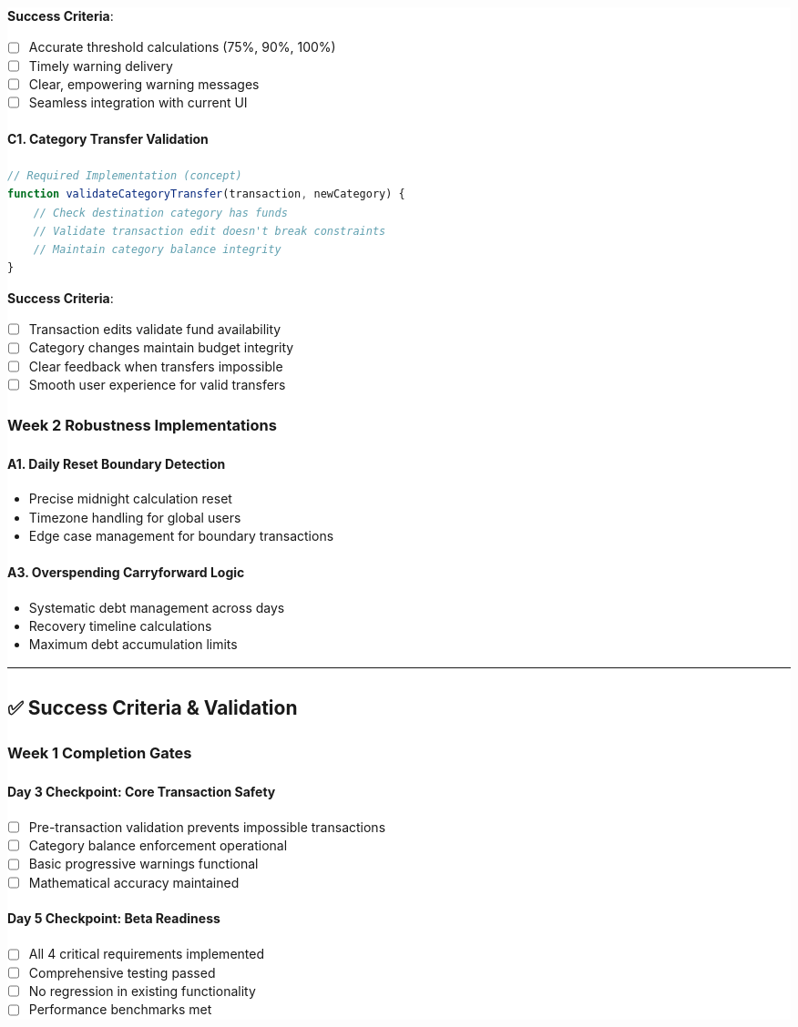 **Success Criteria**:
- [ ] Accurate threshold calculations (75%, 90%, 100%)
- [ ] Timely warning delivery
- [ ] Clear, empowering warning messages
- [ ] Seamless integration with current UI

#### **C1. Category Transfer Validation**
```javascript
// Required Implementation (concept)
function validateCategoryTransfer(transaction, newCategory) {
    // Check destination category has funds
    // Validate transaction edit doesn't break constraints
    // Maintain category balance integrity
}
```

**Success Criteria**:
- [ ] Transaction edits validate fund availability
- [ ] Category changes maintain budget integrity
- [ ] Clear feedback when transfers impossible
- [ ] Smooth user experience for valid transfers

### **Week 2 Robustness Implementations**

#### **A1. Daily Reset Boundary Detection**
- Precise midnight calculation reset
- Timezone handling for global users
- Edge case management for boundary transactions

#### **A3. Overspending Carryforward Logic**
- Systematic debt management across days
- Recovery timeline calculations
- Maximum debt accumulation limits

---

## ✅ Success Criteria & Validation

### **Week 1 Completion Gates**

#### **Day 3 Checkpoint**: Core Transaction Safety
- [ ] Pre-transaction validation prevents impossible transactions
- [ ] Category balance enforcement operational
- [ ] Basic progressive warnings functional
- [ ] Mathematical accuracy maintained

#### **Day 5 Checkpoint**: Beta Readiness
- [ ] All 4 critical requirements implemented
- [ ] Comprehensive testing passed
- [ ] No regression in existing functionality
- [ ] Performance benchmarks met
